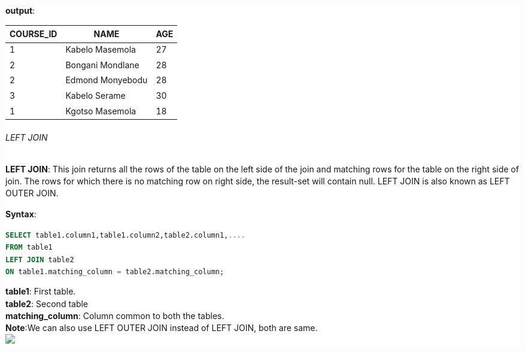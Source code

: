 **output**: 
<table>
    <thead>
    <tr>
        <th>COURSE_ID</th>
        <th>NAME</th>
        <th>AGE</th>
    </tr>
    </thead>
    <tbody>
        <tr>
            <td>1</td>
            <td>Kabelo Masemola</td>
            <td>27</td>
        </tr>
        <tr>
            <td>2</td>
            <td>Bongani Mondlane</td>
            <td>28</td>
        </tr>
        <tr>
            <td>2</td>
            <td>Edmond Monyebodu</td>
            <td>28</td>
        </tr>
        <tr>
            <td>3</td>
            <td>Kabelo  Serame</td>
            <td>30</td>
        </tr>
        <tr>
            <td>1</td>
            <td>Kgotso Masemola</td>
            <td>18</td>
        </tr>
    </tbody>

</table>

###### LEFT JOIN 
**LEFT JOIN**: This join returns all the rows of the table on the left side of the join and matching rows for the table on the right side of join. 
The rows for which there is no matching row on right side, 
the result-set will contain null. LEFT JOIN is also known as LEFT OUTER JOIN.

**Syntax**:
```sql 
SELECT table1.column1,table1.column2,table2.column1,....
FROM table1 
LEFT JOIN table2
ON table1.matching_column = table2.matching_column;

```
**table1**: First table.<br>
**table2**: Second table<br>
**matching_column**: Column common to both the tables.<br>
**Note**:We can also use LEFT OUTER JOIN instead of LEFT JOIN, both are same.<br>
<img src="https://www.w3schools.com/sql/img_leftjoin.gif"/>
